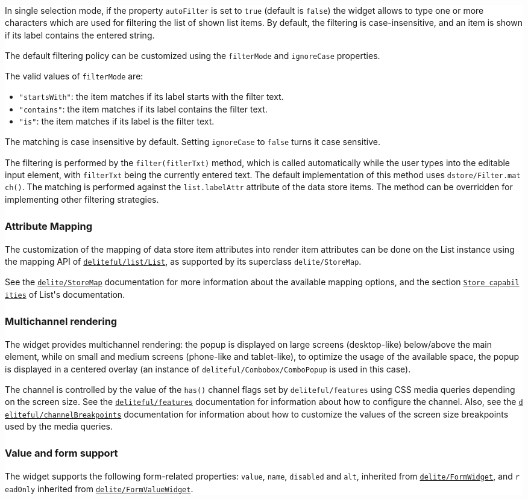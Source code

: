 In single selection mode, if the property `autoFilter` is set to `true` (default is `false`)
the widget allows to type one or more characters which are used for filtering 
the list of shown list items. By default, the filtering is case-insensitive, and an item
is shown if its label contains the entered string.

The default filtering policy can be customized using the `filterMode` and 
`ignoreCase` properties.

The valid values of `filterMode` are:
		 
* `"startsWith"`: the item matches if its label starts with the filter text.
* `"contains"`: the item matches if its label contains the filter text.
* `"is"`: the item matches if its label is the filter text.

The matching is case insensitive by default. Setting `ignoreCase` to `false` turns
it case sensitive.
 
The filtering is performed by the `filter(fitlerTxt)` method, which is called automatically 
while the user types into the editable input element, with `filterTxt` being the currently
entered text. The default implementation of this method uses `dstore/Filter.match()`.
The matching is performed against the `list.labelAttr` attribute of the data store items.
The method can be overridden for implementing other filtering strategies.
		 
### Attribute Mapping

The customization of the mapping of data store item attributes into render item attributes
can be done on the List instance using the mapping API of 
[`deliteful/list/List`](./list/List.md), as supported by its superclass
`delite/StoreMap`.

See the [`delite/StoreMap`](/delite/docs/master/StoreMap.md) documentation for
more information about the available mapping options, and the section
[`Store capabilities`](./list/List.md#store) of List's documentation.

### Multichannel rendering

The widget provides multichannel rendering: the popup is displayed on
large screens (desktop-like) below/above the main element, while on small and medium
screens (phone-like and tablet-like), to optimize the usage of the available space,
the popup is displayed in a centered overlay (an instance of `deliteful/Combobox/ComboPopup` 
is used in this case).

The channel is controlled by the value of the `has()` channel flags set by
`deliteful/features` using CSS media queries depending on the screen size.
See the [`deliteful/features`](./features.md) documentation
for information about how to configure the channel. Also, see the 
[`deliteful/channelBreakpoints`](./channelBreakpoints.md) documentation for information
about how to customize the values of the screen size breakpoints used by the media queries.

### Value and form support

The widget supports the following form-related properties: `value`, `name`, `disabled`
and `alt`, inherited from [`delite/FormWidget`](/delite/docs/master/FormWidget.md), and
`readOnly` inherited from [`delite/FormValueWidget`](/delite/docs/master/FormValueWidget.md).
